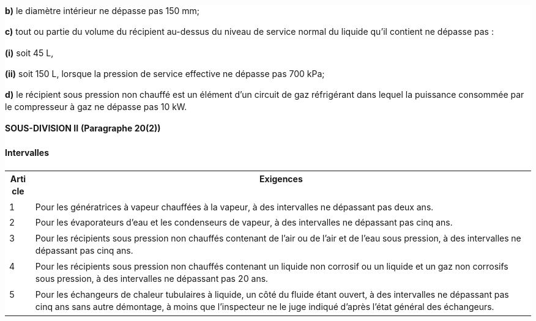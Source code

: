 **b)** le diamètre intérieur ne dépasse pas 150 mm;

**c)** tout ou partie du volume du récipient au-dessus du niveau de service normal du liquide qu’il contient ne dépasse pas :

**(i)** soit 45 L,



**(ii)** soit 150 L, lorsque la pression de service effective ne dépasse pas 700 kPa;



**d)** le récipient sous pression non chauffé est un élément d’un circuit de gaz réfrigérant dans lequel la puissance consommée par le compresseur à gaz ne dépasse pas 10 kW.

</td>
</tr>
</table>


**SOUS-DIVISION II** 
**(Paragraphe 20(2))**
#### Intervalles

<table>
<tr>
<th>Article</th>
<th>Exigences</th>
</tr>
<tr>
<td>1</td>
<td>Pour les génératrices à vapeur chauffées à la vapeur, à des intervalles ne dépassant pas deux ans.</td>
</tr>
<tr>
<td>2</td>
<td>Pour les évaporateurs d’eau et les condenseurs de vapeur, à des intervalles ne dépassant pas cinq ans.</td>
</tr>
<tr>
<td>3</td>
<td>Pour les récipients sous pression non chauffés contenant de l’air ou de l’air et de l’eau sous pression, à des intervalles ne dépassant pas cinq ans.</td>
</tr>
<tr>
<td>4</td>
<td>Pour les récipients sous pression non chauffés contenant un liquide non corrosif ou un liquide et un gaz non corrosifs sous pression, à des intervalles ne dépassant pas 20 ans.</td>
</tr>
<tr>
<td>5</td>
<td>Pour les échangeurs de chaleur tubulaires à liquide, un côté du fluide étant ouvert, à des intervalles ne dépassant pas cinq ans sans autre démontage, à moins que l’inspecteur ne le juge indiqué d’après l’état général des échangeurs.</td>
</tr>
</table>
